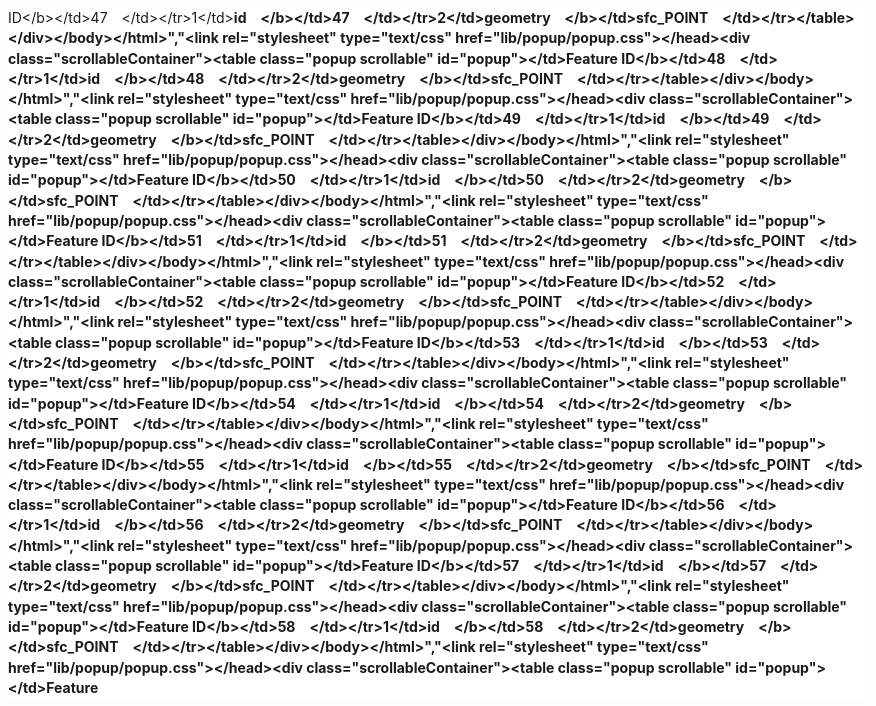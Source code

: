ID<\/b><\/td><td align='right'>47&emsp;<\/td><\/tr><tr class='alt'><td>1<\/td><td><b>id&emsp;<\/b><\/td><td align='right'>47&emsp;<\/td><\/tr><tr><td>2<\/td><td><b>geometry&emsp;<\/b><\/td><td align='right'>sfc_POINT&emsp;<\/td><\/tr><\/table><\/div><\/body><\/html>","<html><head><link rel=\"stylesheet\" type=\"text/css\" href=\"lib/popup/popup.css\"><\/head><body><div class=\"scrollableContainer\"><table class=\"popup scrollable\" id=\"popup\"><tr class='coord'><td><\/td><td><b>Feature ID<\/b><\/td><td align='right'>48&emsp;<\/td><\/tr><tr class='alt'><td>1<\/td><td><b>id&emsp;<\/b><\/td><td align='right'>48&emsp;<\/td><\/tr><tr><td>2<\/td><td><b>geometry&emsp;<\/b><\/td><td align='right'>sfc_POINT&emsp;<\/td><\/tr><\/table><\/div><\/body><\/html>","<html><head><link rel=\"stylesheet\" type=\"text/css\" href=\"lib/popup/popup.css\"><\/head><body><div class=\"scrollableContainer\"><table class=\"popup scrollable\" id=\"popup\"><tr class='coord'><td><\/td><td><b>Feature ID<\/b><\/td><td align='right'>49&emsp;<\/td><\/tr><tr class='alt'><td>1<\/td><td><b>id&emsp;<\/b><\/td><td align='right'>49&emsp;<\/td><\/tr><tr><td>2<\/td><td><b>geometry&emsp;<\/b><\/td><td align='right'>sfc_POINT&emsp;<\/td><\/tr><\/table><\/div><\/body><\/html>","<html><head><link rel=\"stylesheet\" type=\"text/css\" href=\"lib/popup/popup.css\"><\/head><body><div class=\"scrollableContainer\"><table class=\"popup scrollable\" id=\"popup\"><tr class='coord'><td><\/td><td><b>Feature ID<\/b><\/td><td align='right'>50&emsp;<\/td><\/tr><tr class='alt'><td>1<\/td><td><b>id&emsp;<\/b><\/td><td align='right'>50&emsp;<\/td><\/tr><tr><td>2<\/td><td><b>geometry&emsp;<\/b><\/td><td align='right'>sfc_POINT&emsp;<\/td><\/tr><\/table><\/div><\/body><\/html>","<html><head><link rel=\"stylesheet\" type=\"text/css\" href=\"lib/popup/popup.css\"><\/head><body><div class=\"scrollableContainer\"><table class=\"popup scrollable\" id=\"popup\"><tr class='coord'><td><\/td><td><b>Feature ID<\/b><\/td><td align='right'>51&emsp;<\/td><\/tr><tr class='alt'><td>1<\/td><td><b>id&emsp;<\/b><\/td><td align='right'>51&emsp;<\/td><\/tr><tr><td>2<\/td><td><b>geometry&emsp;<\/b><\/td><td align='right'>sfc_POINT&emsp;<\/td><\/tr><\/table><\/div><\/body><\/html>","<html><head><link rel=\"stylesheet\" type=\"text/css\" href=\"lib/popup/popup.css\"><\/head><body><div class=\"scrollableContainer\"><table class=\"popup scrollable\" id=\"popup\"><tr class='coord'><td><\/td><td><b>Feature ID<\/b><\/td><td align='right'>52&emsp;<\/td><\/tr><tr class='alt'><td>1<\/td><td><b>id&emsp;<\/b><\/td><td align='right'>52&emsp;<\/td><\/tr><tr><td>2<\/td><td><b>geometry&emsp;<\/b><\/td><td align='right'>sfc_POINT&emsp;<\/td><\/tr><\/table><\/div><\/body><\/html>","<html><head><link rel=\"stylesheet\" type=\"text/css\" href=\"lib/popup/popup.css\"><\/head><body><div class=\"scrollableContainer\"><table class=\"popup scrollable\" id=\"popup\"><tr class='coord'><td><\/td><td><b>Feature ID<\/b><\/td><td align='right'>53&emsp;<\/td><\/tr><tr class='alt'><td>1<\/td><td><b>id&emsp;<\/b><\/td><td align='right'>53&emsp;<\/td><\/tr><tr><td>2<\/td><td><b>geometry&emsp;<\/b><\/td><td align='right'>sfc_POINT&emsp;<\/td><\/tr><\/table><\/div><\/body><\/html>","<html><head><link rel=\"stylesheet\" type=\"text/css\" href=\"lib/popup/popup.css\"><\/head><body><div class=\"scrollableContainer\"><table class=\"popup scrollable\" id=\"popup\"><tr class='coord'><td><\/td><td><b>Feature ID<\/b><\/td><td align='right'>54&emsp;<\/td><\/tr><tr class='alt'><td>1<\/td><td><b>id&emsp;<\/b><\/td><td align='right'>54&emsp;<\/td><\/tr><tr><td>2<\/td><td><b>geometry&emsp;<\/b><\/td><td align='right'>sfc_POINT&emsp;<\/td><\/tr><\/table><\/div><\/body><\/html>","<html><head><link rel=\"stylesheet\" type=\"text/css\" href=\"lib/popup/popup.css\"><\/head><body><div class=\"scrollableContainer\"><table class=\"popup scrollable\" id=\"popup\"><tr class='coord'><td><\/td><td><b>Feature ID<\/b><\/td><td align='right'>55&emsp;<\/td><\/tr><tr class='alt'><td>1<\/td><td><b>id&emsp;<\/b><\/td><td align='right'>55&emsp;<\/td><\/tr><tr><td>2<\/td><td><b>geometry&emsp;<\/b><\/td><td align='right'>sfc_POINT&emsp;<\/td><\/tr><\/table><\/div><\/body><\/html>","<html><head><link rel=\"stylesheet\" type=\"text/css\" href=\"lib/popup/popup.css\"><\/head><body><div class=\"scrollableContainer\"><table class=\"popup scrollable\" id=\"popup\"><tr class='coord'><td><\/td><td><b>Feature ID<\/b><\/td><td align='right'>56&emsp;<\/td><\/tr><tr class='alt'><td>1<\/td><td><b>id&emsp;<\/b><\/td><td align='right'>56&emsp;<\/td><\/tr><tr><td>2<\/td><td><b>geometry&emsp;<\/b><\/td><td align='right'>sfc_POINT&emsp;<\/td><\/tr><\/table><\/div><\/body><\/html>","<html><head><link rel=\"stylesheet\" type=\"text/css\" href=\"lib/popup/popup.css\"><\/head><body><div class=\"scrollableContainer\"><table class=\"popup scrollable\" id=\"popup\"><tr class='coord'><td><\/td><td><b>Feature ID<\/b><\/td><td align='right'>57&emsp;<\/td><\/tr><tr class='alt'><td>1<\/td><td><b>id&emsp;<\/b><\/td><td align='right'>57&emsp;<\/td><\/tr><tr><td>2<\/td><td><b>geometry&emsp;<\/b><\/td><td align='right'>sfc_POINT&emsp;<\/td><\/tr><\/table><\/div><\/body><\/html>","<html><head><link rel=\"stylesheet\" type=\"text/css\" href=\"lib/popup/popup.css\"><\/head><body><div class=\"scrollableContainer\"><table class=\"popup scrollable\" id=\"popup\"><tr class='coord'><td><\/td><td><b>Feature ID<\/b><\/td><td align='right'>58&emsp;<\/td><\/tr><tr class='alt'><td>1<\/td><td><b>id&emsp;<\/b><\/td><td align='right'>58&emsp;<\/td><\/tr><tr><td>2<\/td><td><b>geometry&emsp;<\/b><\/td><td align='right'>sfc_POINT&emsp;<\/td><\/tr><\/table><\/div><\/body><\/html>","<html><head><link rel=\"stylesheet\" type=\"text/css\" href=\"lib/popup/popup.css\"><\/head><body><div class=\"scrollableContainer\"><table class=\"popup scrollable\" id=\"popup\"><tr class='coord'><td><\/td><td><b>Feature